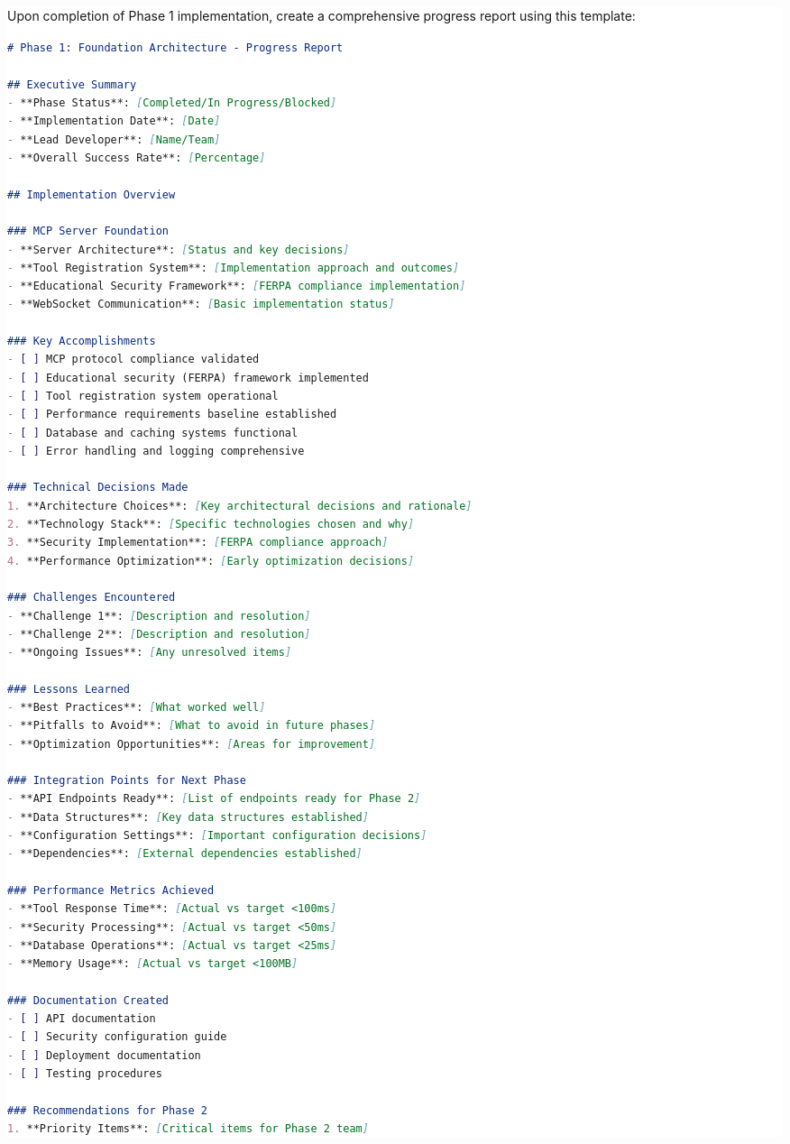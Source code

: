 Upon completion of Phase 1 implementation, create a comprehensive progress report using this template:

```markdown
# Phase 1: Foundation Architecture - Progress Report

## Executive Summary
- **Phase Status**: [Completed/In Progress/Blocked]
- **Implementation Date**: [Date]
- **Lead Developer**: [Name/Team]
- **Overall Success Rate**: [Percentage]

## Implementation Overview

### MCP Server Foundation
- **Server Architecture**: [Status and key decisions]
- **Tool Registration System**: [Implementation approach and outcomes]
- **Educational Security Framework**: [FERPA compliance implementation]
- **WebSocket Communication**: [Basic implementation status]

### Key Accomplishments
- [ ] MCP protocol compliance validated
- [ ] Educational security (FERPA) framework implemented
- [ ] Tool registration system operational
- [ ] Performance requirements baseline established
- [ ] Database and caching systems functional
- [ ] Error handling and logging comprehensive

### Technical Decisions Made
1. **Architecture Choices**: [Key architectural decisions and rationale]
2. **Technology Stack**: [Specific technologies chosen and why]
3. **Security Implementation**: [FERPA compliance approach]
4. **Performance Optimization**: [Early optimization decisions]

### Challenges Encountered
- **Challenge 1**: [Description and resolution]
- **Challenge 2**: [Description and resolution]
- **Ongoing Issues**: [Any unresolved items]

### Lessons Learned
- **Best Practices**: [What worked well]
- **Pitfalls to Avoid**: [What to avoid in future phases]
- **Optimization Opportunities**: [Areas for improvement]

### Integration Points for Next Phase
- **API Endpoints Ready**: [List of endpoints ready for Phase 2]
- **Data Structures**: [Key data structures established]
- **Configuration Settings**: [Important configuration decisions]
- **Dependencies**: [External dependencies established]

### Performance Metrics Achieved
- **Tool Response Time**: [Actual vs target <100ms]
- **Security Processing**: [Actual vs target <50ms]
- **Database Operations**: [Actual vs target <25ms]
- **Memory Usage**: [Actual vs target <100MB]

### Documentation Created
- [ ] API documentation
- [ ] Security configuration guide
- [ ] Deployment documentation
- [ ] Testing procedures

### Recommendations for Phase 2
1. **Priority Items**: [Critical items for Phase 2 team]
```